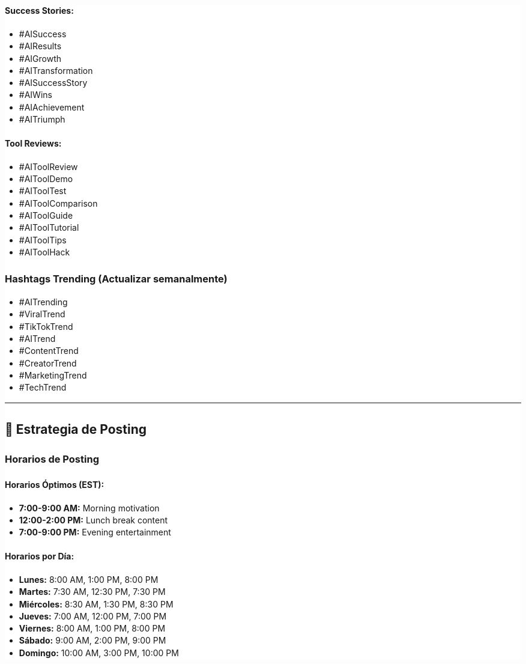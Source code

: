 #### **Success Stories:**
- #AISuccess
- #AIResults
- #AIGrowth
- #AITransformation
- #AISuccessStory
- #AIWins
- #AIAchievement
- #AITriumph

#### **Tool Reviews:**
- #AIToolReview
- #AIToolDemo
- #AIToolTest
- #AIToolComparison
- #AIToolGuide
- #AIToolTutorial
- #AIToolTips
- #AIToolHack

### **Hashtags Trending (Actualizar semanalmente)**
- #AITrending
- #ViralTrend
- #TikTokTrend
- #AITrend
- #ContentTrend
- #CreatorTrend
- #MarketingTrend
- #TechTrend

---

## 📱 Estrategia de Posting

### **Horarios de Posting**

#### **Horarios Óptimos (EST):**
- **7:00-9:00 AM:** Morning motivation
- **12:00-2:00 PM:** Lunch break content
- **7:00-9:00 PM:** Evening entertainment

#### **Horarios por Día:**
- **Lunes:** 8:00 AM, 1:00 PM, 8:00 PM
- **Martes:** 7:30 AM, 12:30 PM, 7:30 PM
- **Miércoles:** 8:30 AM, 1:30 PM, 8:30 PM
- **Jueves:** 7:00 AM, 12:00 PM, 7:00 PM
- **Viernes:** 8:00 AM, 1:00 PM, 8:00 PM
- **Sábado:** 9:00 AM, 2:00 PM, 9:00 PM
- **Domingo:** 10:00 AM, 3:00 PM, 10:00 PM
